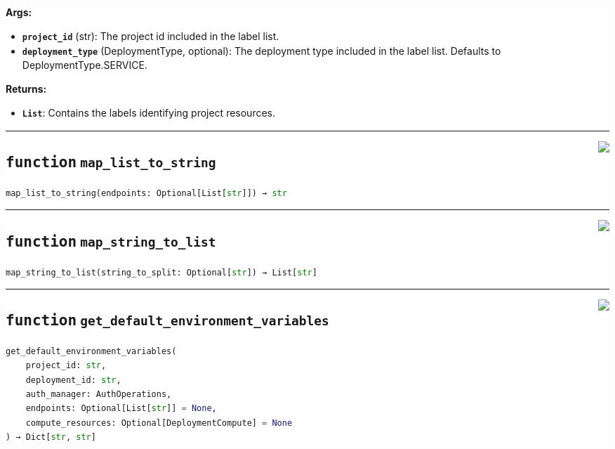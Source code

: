 

**Args:**
 
 - <b>`project_id`</b> (str):  The project id included in the label list. 
 - <b>`deployment_type`</b> (DeploymentType, optional):  The deployment type included in the label list. Defaults to DeploymentType.SERVICE. 



**Returns:**
 
 - <b>`List`</b>:  Contains the labels identifying project resources. 


---

<a href="https://github.com/ml-tooling/contaxy/blob/main/backend/src/contaxy/managers/deployment/utils.py#L351"><img align="right" style="float:right;" src="https://img.shields.io/badge/-source-cccccc?style=flat-square"></a>

## <kbd>function</kbd> `map_list_to_string`

```python
map_list_to_string(endpoints: Optional[List[str]]) → str
```






---

<a href="https://github.com/ml-tooling/contaxy/blob/main/backend/src/contaxy/managers/deployment/utils.py#L355"><img align="right" style="float:right;" src="https://img.shields.io/badge/-source-cccccc?style=flat-square"></a>

## <kbd>function</kbd> `map_string_to_list`

```python
map_string_to_list(string_to_split: Optional[str]) → List[str]
```






---

<a href="https://github.com/ml-tooling/contaxy/blob/main/backend/src/contaxy/managers/deployment/utils.py#L361"><img align="right" style="float:right;" src="https://img.shields.io/badge/-source-cccccc?style=flat-square"></a>

## <kbd>function</kbd> `get_default_environment_variables`

```python
get_default_environment_variables(
    project_id: str,
    deployment_id: str,
    auth_manager: AuthOperations,
    endpoints: Optional[List[str]] = None,
    compute_resources: Optional[DeploymentCompute] = None
) → Dict[str, str]
```
